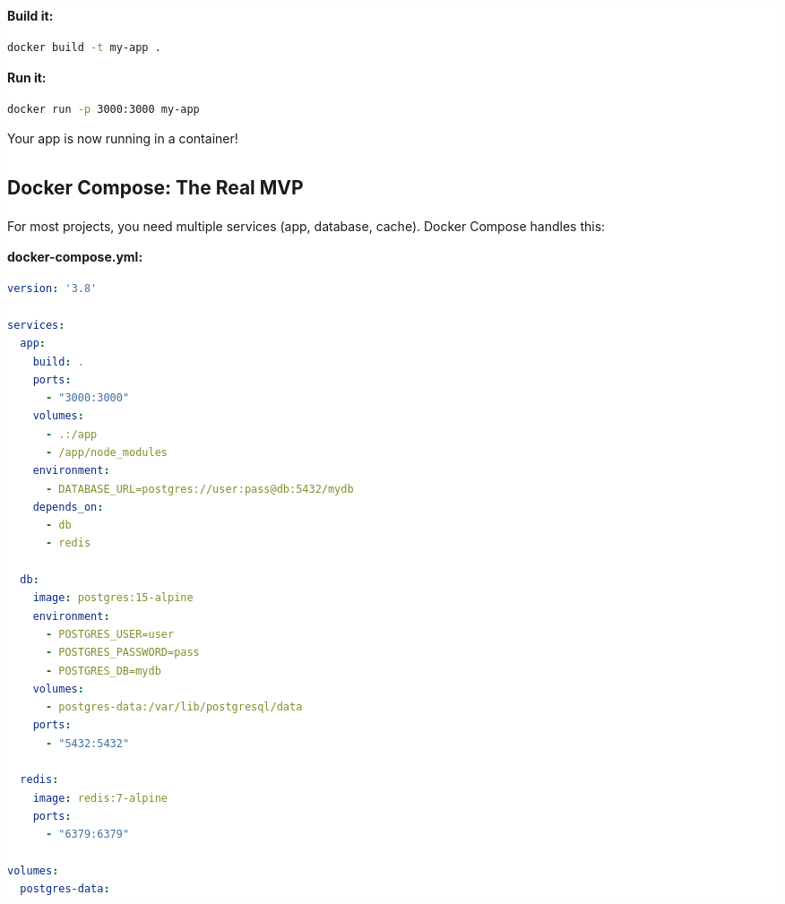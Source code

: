 
**Build it:**
```bash
docker build -t my-app .
```

**Run it:**
```bash
docker run -p 3000:3000 my-app
```

Your app is now running in a container!

## Docker Compose: The Real MVP

For most projects, you need multiple services (app, database, cache). Docker Compose handles this:

**docker-compose.yml:**
```yaml
version: '3.8'

services:
  app:
    build: .
    ports:
      - "3000:3000"
    volumes:
      - .:/app
      - /app/node_modules
    environment:
      - DATABASE_URL=postgres://user:pass@db:5432/mydb
    depends_on:
      - db
      - redis

  db:
    image: postgres:15-alpine
    environment:
      - POSTGRES_USER=user
      - POSTGRES_PASSWORD=pass
      - POSTGRES_DB=mydb
    volumes:
      - postgres-data:/var/lib/postgresql/data
    ports:
      - "5432:5432"

  redis:
    image: redis:7-alpine
    ports:
      - "6379:6379"

volumes:
  postgres-data:
```
